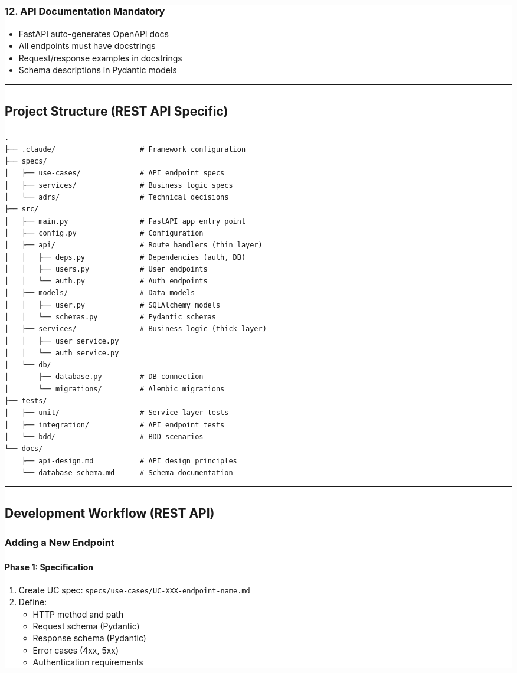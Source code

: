 ### 12. **API Documentation Mandatory**
- FastAPI auto-generates OpenAPI docs
- All endpoints must have docstrings
- Request/response examples in docstrings
- Schema descriptions in Pydantic models

---

## Project Structure (REST API Specific)

```
.
├── .claude/                    # Framework configuration
├── specs/
│   ├── use-cases/              # API endpoint specs
│   ├── services/               # Business logic specs
│   └── adrs/                   # Technical decisions
├── src/
│   ├── main.py                 # FastAPI app entry point
│   ├── config.py               # Configuration
│   ├── api/                    # Route handlers (thin layer)
│   │   ├── deps.py             # Dependencies (auth, DB)
│   │   ├── users.py            # User endpoints
│   │   └── auth.py             # Auth endpoints
│   ├── models/                 # Data models
│   │   ├── user.py             # SQLAlchemy models
│   │   └── schemas.py          # Pydantic schemas
│   ├── services/               # Business logic (thick layer)
│   │   ├── user_service.py
│   │   └── auth_service.py
│   └── db/
│       ├── database.py         # DB connection
│       └── migrations/         # Alembic migrations
├── tests/
│   ├── unit/                   # Service layer tests
│   ├── integration/            # API endpoint tests
│   └── bdd/                    # BDD scenarios
└── docs/
    ├── api-design.md           # API design principles
    └── database-schema.md      # Schema documentation
```

---

## Development Workflow (REST API)

### Adding a New Endpoint

#### Phase 1: Specification
1. Create UC spec: `specs/use-cases/UC-XXX-endpoint-name.md`
2. Define:
   - HTTP method and path
   - Request schema (Pydantic)
   - Response schema (Pydantic)
   - Error cases (4xx, 5xx)
   - Authentication requirements
